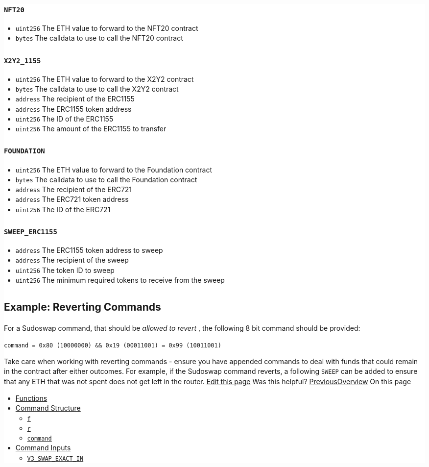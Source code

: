 
### `NFT20`[​](https://docs.uniswap.org/universal-router-legacy/technical-reference#nft20 "Direct link to nft20")
  * `uint256` The ETH value to forward to the NFT20 contract
  * `bytes` The calldata to use to call the NFT20 contract


### `X2Y2_1155`[​](https://docs.uniswap.org/universal-router-legacy/technical-reference#x2y2_1155 "Direct link to x2y2_1155")
  * `uint256` The ETH value to forward to the X2Y2 contract
  * `bytes` The calldata to use to call the X2Y2 contract
  * `address` The recipient of the ERC1155
  * `address` The ERC1155 token address
  * `uint256` The ID of the ERC1155
  * `uint256` The amount of the ERC1155 to transfer


### `FOUNDATION`[​](https://docs.uniswap.org/universal-router-legacy/technical-reference#foundation "Direct link to foundation")
  * `uint256` The ETH value to forward to the Foundation contract
  * `bytes` The calldata to use to call the Foundation contract
  * `address` The recipient of the ERC721
  * `address` The ERC721 token address
  * `uint256` The ID of the ERC721


### `SWEEP_ERC1155`[​](https://docs.uniswap.org/universal-router-legacy/technical-reference#sweep_erc1155 "Direct link to sweep_erc1155")
  * `address` The ERC1155 token address to sweep
  * `address` The recipient of the sweep
  * `uint256` The token ID to sweep
  * `uint256` The minimum required tokens to receive from the sweep


## Example: Reverting Commands[​](https://docs.uniswap.org/universal-router-legacy/technical-reference#example-reverting-commands "Direct link to Example: Reverting Commands")
For a Sudoswap command, that should be _allowed to revert_ , the following 8 bit command should be provided:
```
command = 0x80 (10000000) && 0x19 (00011001) = 0x99 (10011001)
```

Take care when working with reverting commands - ensure you have appended commands to deal with funds that could remain in the contract after either outcomes. For example, if the Sudoswap command reverts, a following `SWEEP` can be added to ensure that any ETH that was not spent does not get left in the router.
[Edit this page](https://github.com/uniswap/uniswap-docs/tree/main/docs/universal-router-legacy/02-technical-reference.md)
Was this helpful?
[PreviousOverview](https://docs.uniswap.org/universal-router-legacy/overview)
On this page
  * [Functions](https://docs.uniswap.org/universal-router-legacy/technical-reference#functions)
  * [Command Structure](https://docs.uniswap.org/universal-router-legacy/technical-reference#command-structure)
    * [`f`](https://docs.uniswap.org/universal-router-legacy/technical-reference#f)
    * [`r`](https://docs.uniswap.org/universal-router-legacy/technical-reference#r)
    * [`command`](https://docs.uniswap.org/universal-router-legacy/technical-reference#command)
  * [Command Inputs](https://docs.uniswap.org/universal-router-legacy/technical-reference#command-inputs)
    * [`V3_SWAP_EXACT_IN`](https://docs.uniswap.org/universal-router-legacy/technical-reference#v3_swap_exact_in)
